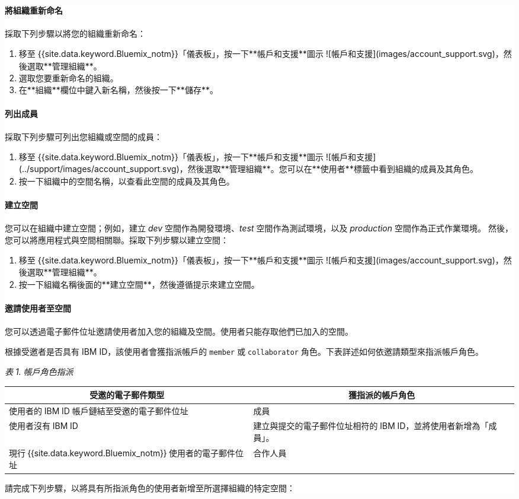 #### 將組織重新命名

採取下列步驟以將您的組織重新命名：

<ol>
<li>移至 {{site.data.keyword.Bluemix_notm}}「儀表板」，按一下**帳戶和支援**圖示 ![帳戶和支援](images/account_support.svg)，然後選取**管理組織**。</li>
<li>選取您要重新命名的組織。</li>
<li>在**組織**欄位中鍵入新名稱，然後按一下**儲存**。</li>
</ol>

#### 列出成員 

採取下列步驟可列出您組織或空間的成員：

<ol>
<li>移至 {{site.data.keyword.Bluemix_notm}}「儀表板」，按一下**帳戶和支援**圖示 ![帳戶和支援](../support/images/account_support.svg)，然後選取**管理組織**。您可以在**使用者**標籤中看到組織的成員及其角色。</li>
<li>按一下組織中的空間名稱，以查看此空間的成員及其角色。</li>
</ol>

#### 建立空間

您可以在組織中建立空間；例如，建立 *dev* 空間作為開發環境、*test*
空間作為測試環境，以及 *production* 空間作為正式作業環境。
然後，您可以將應用程式與空間相關聯。採取下列步驟以建立空間：

<ol>
<li>移至 {{site.data.keyword.Bluemix_notm}}「儀表板」，按一下**帳戶和支援**圖示 ![帳戶和支援](images/account_support.svg)，然後選取**管理組織**。</li>
<li>按一下組織名稱後面的**建立空間**，然後遵循提示來建立空間。</li>
</ol>

#### 邀請使用者至空間

您可以透過電子郵件位址邀請使用者加入您的組織及空間。使用者只能存取他們已加入的空間。
 

根據受邀者是否具有 IBM ID，該使用者會獲指派帳戶的 `member` 或 `collaborator` 角色。下表詳述如何依邀請類型來指派帳戶角色。

*表 1. 帳戶角色指派*

| **受邀的電子郵件類型** | **獲指派的帳戶角色** | 
|----------------|------------------|
|使用者的 IBM ID 帳戶鏈結至受邀的電子郵件位址  | 成員  | 
|使用者沒有 IBM ID | 建立與提交的電子郵件位址相符的 IBM ID，並將使用者新增為「成員」。 | 
|現行 {{site.data.keyword.Bluemix_notm}} 使用者的電子郵件位址 | 合作人員 | 

請完成下列步驟，以將具有所指派角色的使用者新增至所選擇組織的特定空間：
